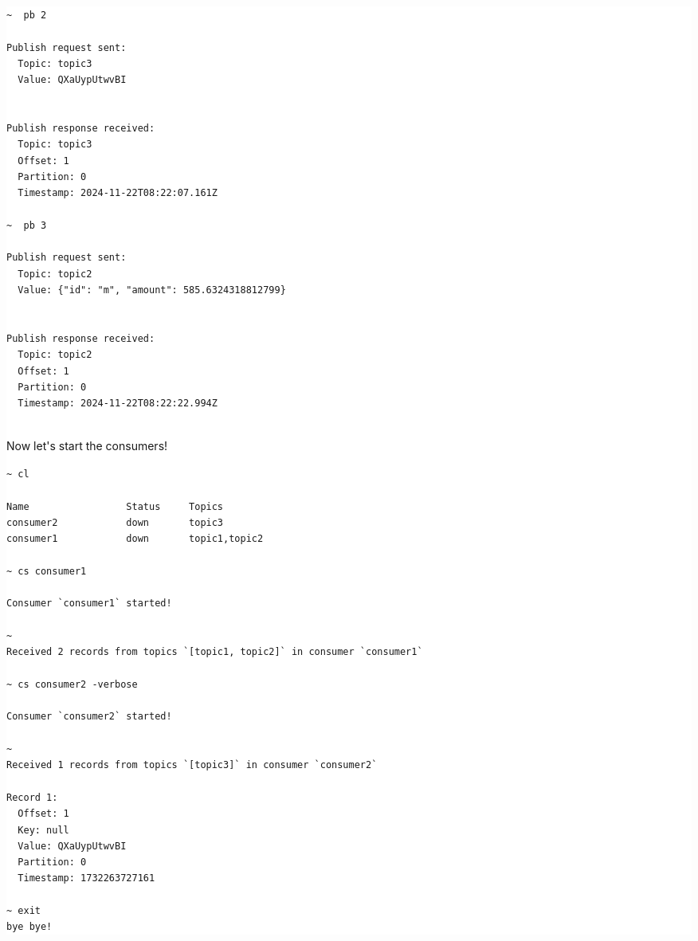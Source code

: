 ```shell
~  pb 2

Publish request sent:
  Topic: topic3
  Value: QXaUypUtwvBI


Publish response received:
  Topic: topic3
  Offset: 1
  Partition: 0
  Timestamp: 2024-11-22T08:22:07.161Z

~  pb 3

Publish request sent:
  Topic: topic2
  Value: {"id": "m", "amount": 585.6324318812799}


Publish response received:
  Topic: topic2
  Offset: 1
  Partition: 0
  Timestamp: 2024-11-22T08:22:22.994Z


```

Now let's start the consumers!

```shell
~ cl

Name                 Status     Topics
consumer2            down       topic3
consumer1            down       topic1,topic2

~ cs consumer1

Consumer `consumer1` started!

~
Received 2 records from topics `[topic1, topic2]` in consumer `consumer1`

~ cs consumer2 -verbose

Consumer `consumer2` started!

~
Received 1 records from topics `[topic3]` in consumer `consumer2`

Record 1:
  Offset: 1
  Key: null
  Value: QXaUypUtwvBI
  Partition: 0
  Timestamp: 1732263727161

~ exit
bye bye!

```
